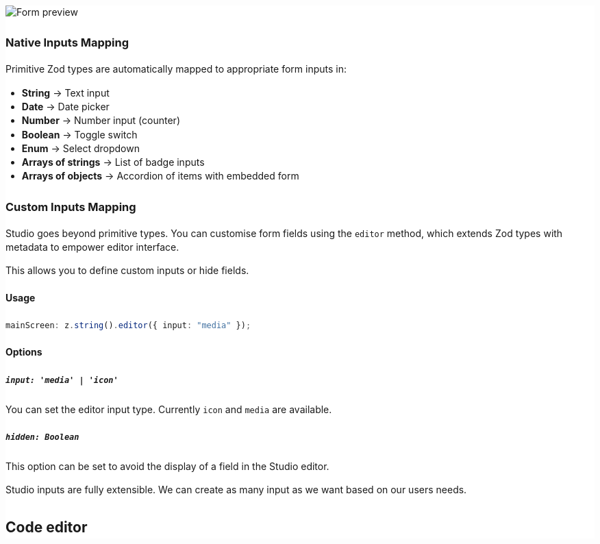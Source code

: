 <code-preview icon="i-lucide-eye" label="Generated Form">

![Form preview](/docs/studio/preview-schema.png)

</code-preview>
</prose-code-group>

### **Native Inputs Mapping**

Primitive Zod types are automatically mapped to appropriate form inputs in:

- **String** → Text input
- **Date** → Date picker
- **Number** → Number input (counter)
- **Boolean** → Toggle switch
- **Enum** → Select dropdown
- **Arrays of strings** → List of badge inputs
- **Arrays of objects** → Accordion of items with embedded form

<video :autoplay="true" :controls="true" :loop="true" src="https://res.cloudinary.com/nuxt/video/upload/v1740679550/arrayobjectandstring_r1jpvz.mp4" poster="https://res.cloudinary.com/nuxt/video/upload/v1740679550/arrayobjectandstring_r1jpvz.jpg">

</video>

### Custom Inputs Mapping

Studio goes beyond primitive types. You can customise form fields using the `editor` method, which extends Zod types with metadata to empower editor interface.

This allows you to define custom inputs or hide fields.

#### Usage

```ts [content.config.ts]
mainScreen: z.string().editor({ input: "media" });
```

#### Options

##### `input: 'media' | 'icon'`

You can set the editor input type. Currently `icon` and `media` are available.

##### `hidden: Boolean`

This option can be set to avoid the display of a field in the Studio editor.

<prose-tip>

Studio inputs are fully extensible. We can create as many input as we want based on our users needs.

</prose-tip>

## Code editor
